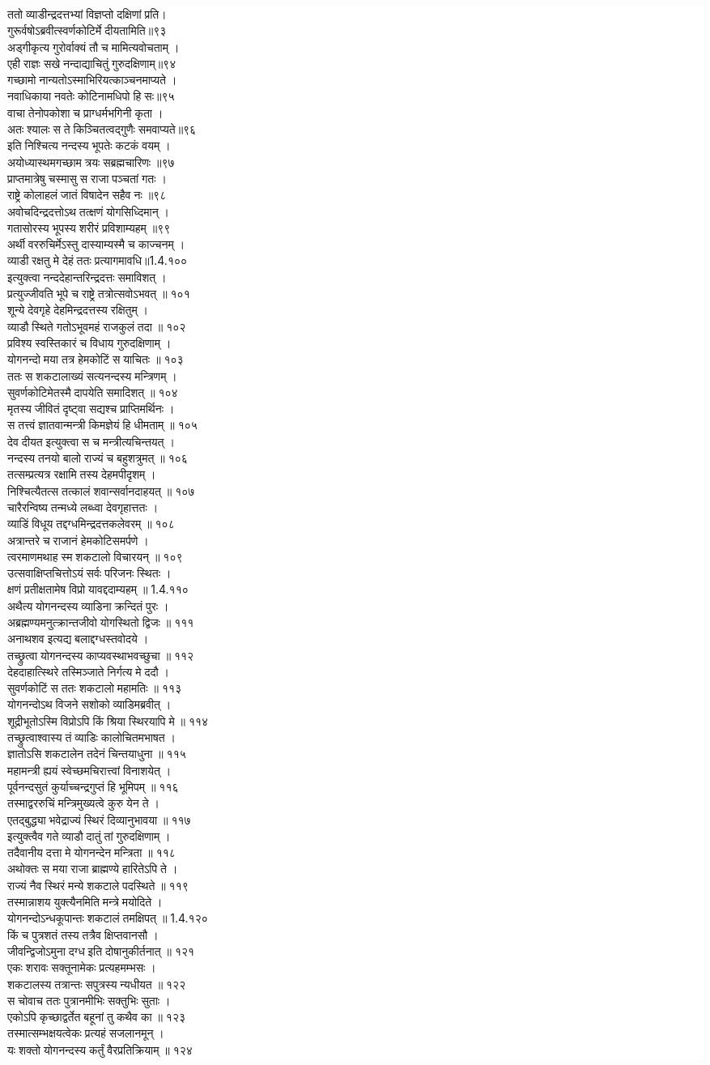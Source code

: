 ततो व्याडीन्द्रदत्तभ्यां विज्ञप्तो दक्षिणां प्रति।  
 गुरूर्वषोऽब्रवीत्स्वर्णकोटिर्मे दीयतामिति॥९३  
अड्गीकृत्य गुरोर्वाक्यं तौ च मामित्यवोचताम् ।  
एही राज्ञः सखे नन्दाद्याचितुं गुरुदक्षिणाम्॥९४  
गच्छामो नान्यतोऽस्माभिरियत्काञ्चनमाप्यते ।  
नवाधिकाया नवतेः कोटिनामधिपो हि सः॥९५  
वाचा तेनोपकोशा च प्राग्धर्मभगिनी कृता ।  
अतः श्यालः स ते किञ्चितत्वद्गुणैः समवाप्यते॥९६  
इति निश्चित्य नन्दस्य भूपतेः कटकं वयम् ।  
अयोध्यास्थमगच्छाम त्रयः सब्रह्मचारिणः ॥९७  
प्राप्तमात्रेषु चस्मासु स राजा पञ्चतां गतः ।  
राष्ट्रे कोलाहलं जातं विषादेन सहैव नः ॥९८  
अवोचदिन्द्रदत्तोऽथ तत्क्षणं योगसिध्दिमान् ।  
गतासोरस्य भूपस्य शरीरं प्रविशाम्यहम् ॥९९  
अर्थी वररुचिर्मेऽस्तु दास्याम्यस्मै च काज्चनम् ।  
व्याडी रक्षतु मे देहं ततः प्रत्यागमावधि॥1.4.१००  
इत्युक्त्वा नन्ददेहान्तरिन्द्रदत्तः समाविशत् ।  
प्रत्युज्जीवति भूपे च राष्ट्रे तत्रोत्सवोऽभवत् ॥ १०१  
शून्ये देवगृहे देहमिन्द्रदत्तस्य रक्षितुम् ।  
व्याडौ स्थिते गतोऽभूवमहं राजकुलं तदा ॥ १०२  
प्रविश्य स्वस्तिकारं च विधाय गुरुदक्षिणाम् ।  
योगनन्दो मया तत्र हेमकोटिं स याचितः ॥ १०३  
ततः स शकटालाख्यं सत्यनन्दस्य मन्त्रिणम् ।  
सुवर्णकोटिमेतस्मै दापयेति समादिशत् ॥ १०४  
मृतस्य जीवितं दृष्ट्वा सद्यश्च प्राप्तिमर्थिनः ।  
स तत्त्वं ज्ञातवान्मन्त्री किमज्ञेयं हि धीमताम् ॥ १०५  
देव दीयत इत्युक्त्वा स च मन्त्रीत्यचिन्तयत् ।  
नन्दस्य तनयो बालो राज्यं च बहुशत्रुमत् ॥ १०६  
तत्सम्प्रत्यत्र रक्षामि तस्य देहमपीदृशम् ।  
निश्चित्यैतत्स तत्कालं शवान्सर्वानदाहयत् ॥ १०७  
चारैरन्विष्य तन्मध्ये लब्ध्वा देवगृहात्ततः ।  
व्याडिं विधूय तद्दग्धमिन्द्रदत्तकलेवरम् ॥ १०८  
अत्रान्तरे च राजानं हेमकोटिसमर्पणे ।  
त्वरमाणमथाह स्म शकटालो विचारयन् ॥ १०९  
उत्सवाक्षिप्तचित्तोऽयं सर्वः परिजनः स्थितः ।  
क्षणं प्रतीक्षतामेष विप्रो यावद्ददाम्यहम् ॥ 1.4.११०  
अथैत्य योगनन्दस्य व्याडिना क्रन्दितं पुरः ।  
अब्रह्मण्यमनुत्क्रान्तजीवो योगस्थितो द्विजः ॥ १११  
अनाथशव इत्यद्य बलाद्दग्धस्तवोदये ।  
तच्छ्रुत्वा योगनन्दस्य काप्यवस्थाभवच्छुचा ॥ ११२  
देहदाहात्स्थिरे तस्मिञ्जाते निर्गत्य मे ददौ ।  
सुवर्णकोटिं स ततः शकटालो महामतिः ॥ ११३  
योगनन्दोऽथ विजने सशोको व्याडिमब्रवीत् ।  
शूद्रीभूतोऽस्मि विप्रोऽपि किं श्रिया स्थिरयापि मे ॥ ११४  
तच्छ्रुत्वाश्वास्य तं व्याडिः कालोचितमभाषत ।  
ज्ञातोऽसि शकटालेन तदेनं चिन्तयाधुना ॥ ११५  
महामन्त्री ह्ययं स्वेच्छमचिरात्त्वां विनाशयेत् ।  
पूर्वनन्दसुतं कुर्याच्चन्द्रगुप्तं हि भूमिपम् ॥ ११६  
तस्माद्वररुचिं मन्त्रिमुख्यत्वे कुरु येन ते ।  
एतद्बुद्ध्या भवेद्राज्यं स्थिरं दिव्यानुभावया ॥ ११७  
इत्युक्त्वैव गते व्याडौ दातुं तां गुरुदक्षिणाम् ।  
तदैवानीय दत्ता मे योगनन्देन मन्त्रिता ॥ ११८  
अथोक्तः स मया राजा ब्राह्मण्ये हारितेऽपि ते ।  
राज्यं नैव स्थिरं मन्ये शकटाले पदस्थिते ॥ ११९  
तस्मान्नाशय युक्त्यैनमिति मन्त्रे मयोदिते ।  
योगनन्दोऽन्धकूपान्तः शकटालं तमक्षिपत् ॥ 1.4.१२०  
किं च पुत्रशतं तस्य तत्रैव क्षिप्तवानसौ ।  
जीवन्द्विजोऽमुना दग्ध इति दोषानुकीर्तनात् ॥ १२१  
एकः शरावः सक्तूनामेकः प्रत्यहमम्भसः ।  
शकटालस्य तत्रान्तः सपुत्रस्य न्यधीयत ॥ १२२  
स चोवाच ततः पुत्रानमीभिः सक्तुभिः सुताः ।  
एकोऽपि कृच्छाद्वर्तेत बहूनां तु कथैव का ॥ १२३  
तस्मात्सम्भक्षयत्वेकः प्रत्यहं सजलानमून् ।  
यः शक्तो योगनन्दस्य कर्तुं वैरप्रतिक्रियाम् ॥ १२४  